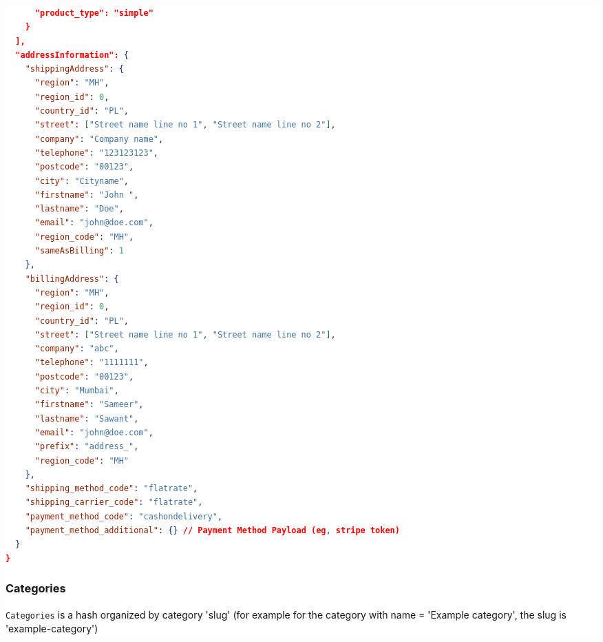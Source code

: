 ```json
      "product_type": "simple"
    }
  ],
  "addressInformation": {
    "shippingAddress": {
      "region": "MH",
      "region_id": 0,
      "country_id": "PL",
      "street": ["Street name line no 1", "Street name line no 2"],
      "company": "Company name",
      "telephone": "123123123",
      "postcode": "00123",
      "city": "Cityname",
      "firstname": "John ",
      "lastname": "Doe",
      "email": "john@doe.com",
      "region_code": "MH",
      "sameAsBilling": 1
    },
    "billingAddress": {
      "region": "MH",
      "region_id": 0,
      "country_id": "PL",
      "street": ["Street name line no 1", "Street name line no 2"],
      "company": "abc",
      "telephone": "1111111",
      "postcode": "00123",
      "city": "Mumbai",
      "firstname": "Sameer",
      "lastname": "Sawant",
      "email": "john@doe.com",
      "prefix": "address_",
      "region_code": "MH"
    },
    "shipping_method_code": "flatrate",
    "shipping_carrier_code": "flatrate",
    "payment_method_code": "cashondelivery",
    "payment_method_additional": {} // Payment Method Payload (eg, stripe token)
  }
}
```

### Categories

`Categories` is a hash organized by category 'slug' (for example for the category with name = 'Example category', the slug is 'example-category')
